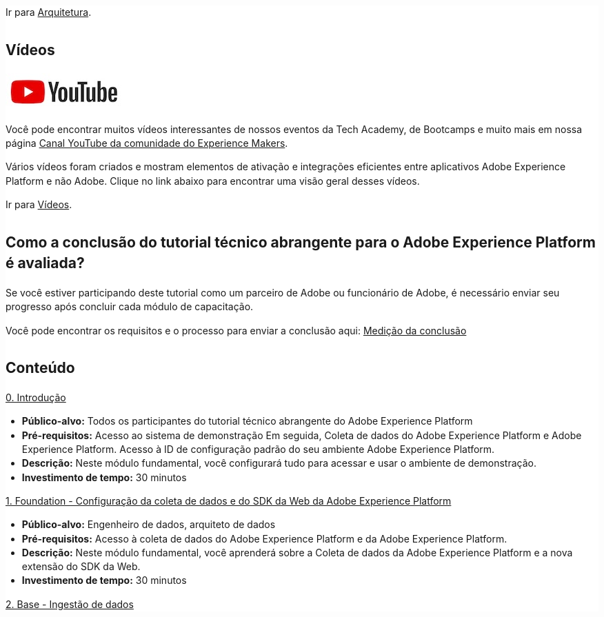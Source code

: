 Ir para [Arquitetura](./architecture.md).


## Vídeos

![Vídeos](./assets/images/yt.jpeg)

Você pode encontrar muitos vídeos interessantes de nossos eventos da Tech Academy, de Bootcamps e muito mais em nossa página [Canal YouTube da comunidade do Experience Makers](https://www.youtube.com/channel/UCUKG2dkZ9pYuZUPebQ21jUw).

Vários vídeos foram criados e mostram elementos de ativação e integrações eficientes entre aplicativos Adobe Experience Platform e não Adobe. Clique no link abaixo para encontrar uma visão geral desses vídeos.

Ir para [Vídeos](./videos.md).



## Como a conclusão do tutorial técnico abrangente para o Adobe Experience Platform é avaliada?

Se você estiver participando deste tutorial como um parceiro de Adobe ou funcionário de Adobe, é necessário enviar seu progresso após concluir cada módulo de capacitação.

Você pode encontrar os requisitos e o processo para enviar a conclusão aqui: [Medição da conclusão](./completion.md)

## Conteúdo

[0. Introdução](./modules/module0/getting-started.md)

- **Público-alvo:** Todos os participantes do tutorial técnico abrangente do Adobe Experience Platform
- **Pré-requisitos:** Acesso ao sistema de demonstração Em seguida, Coleta de dados do Adobe Experience Platform e Adobe Experience Platform. Acesso à ID de configuração padrão do seu ambiente Adobe Experience Platform.
- **Descrição:** Neste módulo fundamental, você configurará tudo para acessar e usar o ambiente de demonstração.
- **Investimento de tempo:** 30 minutos

[1. Foundation - Configuração da coleta de dados e do SDK da Web da Adobe Experience Platform](./modules/module1/data-ingestion-launch-web-sdk.md)

- **Público-alvo:** Engenheiro de dados, arquiteto de dados
- **Pré-requisitos:** Acesso à coleta de dados do Adobe Experience Platform e da Adobe Experience Platform.
- **Descrição:** Neste módulo fundamental, você aprenderá sobre a Coleta de dados da Adobe Experience Platform e a nova extensão do SDK da Web.
- **Investimento de tempo:** 30 minutos

[2. Base - Ingestão de dados](./modules/module2/data-ingestion.md)
